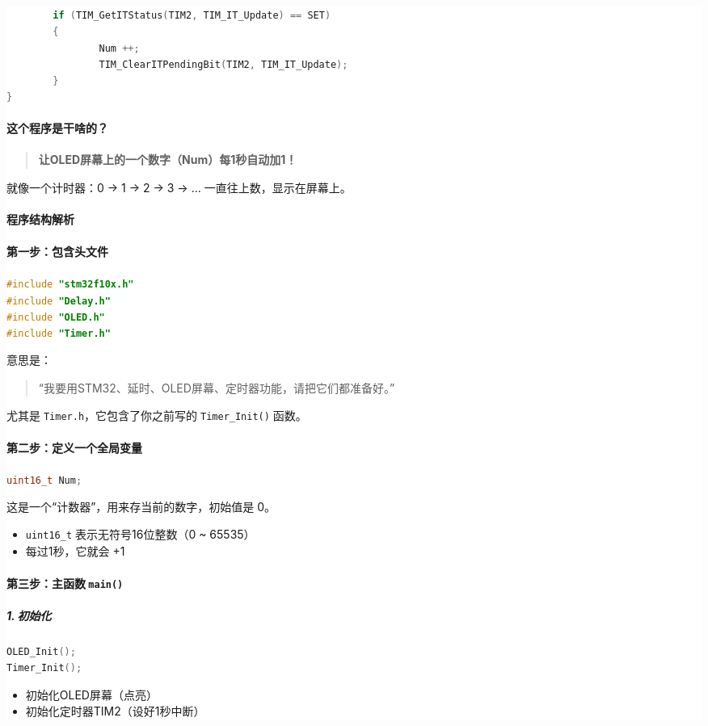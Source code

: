 ```C++
        if (TIM_GetITStatus(TIM2, TIM_IT_Update) == SET)
        {
                Num ++;
                TIM_ClearITPendingBit(TIM2, TIM_IT_Update);
        }
}
```

#### 这个程序是干啥的？

> **让OLED屏幕上的一个数字（Num）每1秒自动加1！**

就像一个计时器：0 → 1 → 2 → 3 → … 一直往上数，显示在屏幕上。



#### 程序结构解析

#### 第一步：包含头文件

```C
#include "stm32f10x.h"
#include "Delay.h"
#include "OLED.h"
#include "Timer.h"
```

意思是：

> “我要用STM32、延时、OLED屏幕、定时器功能，请把它们都准备好。”

尤其是 `Timer.h`，它包含了你之前写的 `Timer_Init()` 函数。



#### 第二步：定义一个全局变量

```C
uint16_t Num;
```

这是一个“计数器”，用来存当前的数字，初始值是 0。

- `uint16_t` 表示无符号16位整数（0 ~ 65535）
- 每过1秒，它就会 +1



#### 第三步：主函数 `main()`

##### 1. 初始化

```C
OLED_Init();
Timer_Init();
```

- 初始化OLED屏幕（点亮）
- 初始化定时器TIM2（设好1秒中断）

